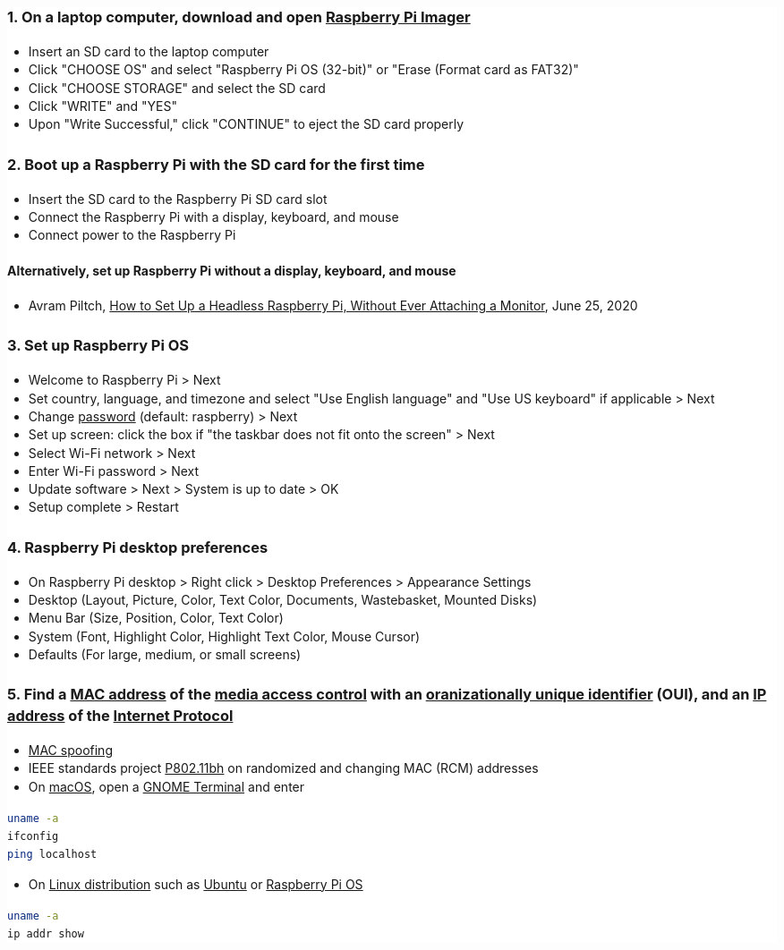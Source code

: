 ### 1. On a laptop computer, download and open [Raspberry Pi Imager](https://www.raspberrypi.org/software/)

* Insert an SD card to the laptop computer
* Click "CHOOSE OS" and select "Raspberry Pi OS (32-bit)" or "Erase (Format card as FAT32)"
* Click "CHOOSE STORAGE" and select the SD card
* Click "WRITE" and "YES"
* Upon "Write Successful," click "CONTINUE" to eject the SD card properly

### 2. Boot up a Raspberry Pi with the SD card for the first time

* Insert the SD card to the Raspberry Pi SD card slot
* Connect the Raspberry Pi with a display, keyboard, and mouse 
* Connect power to the Raspberry Pi

#### Alternatively, set up Raspberry Pi without a display, keyboard, and mouse

* Avram Piltch, [How to Set Up a Headless Raspberry Pi, Without Ever Attaching a Monitor](https://www.tomshardware.com/reviews/raspberry-pi-headless-setup-how-to,6028.html), June 25, 2020

### 3. Set up Raspberry Pi OS

* Welcome to Raspberry Pi > Next 
* Set country, language, and timezone and select "Use English language" and "Use US keyboard" if applicable > Next
* Change [password](https://en.wikipedia.org/wiki/Password) (default: raspberry) > Next
* Set up screen: click the box if "the taskbar does not fit onto the screen" > Next
* Select Wi-Fi network > Next
* Enter Wi-Fi password > Next
* Update software > Next > System is up to date > OK
* Setup complete > Restart

### 4. Raspberry Pi desktop preferences

* On Raspberry Pi desktop > Right click > Desktop Preferences > Appearance Settings
* Desktop (Layout, Picture, Color, Text Color, Documents, Wastebasket, Mounted Disks)
* Menu Bar (Size, Position, Color, Text Color)
* System (Font, Highlight Color, Highlight Text Color, Mouse Cursor)
* Defaults (For large, medium, or small screens)

### 5. Find a [MAC address](https://en.wikipedia.org/wiki/MAC_address) of the [media access control](https://en.wikipedia.org/wiki/Medium_access_control) with an [oranizationally unique identifier](https://en.wikipedia.org/wiki/Organizationally_unique_identifier) (OUI), and an [IP address](https://en.wikipedia.org/wiki/IP_address) of the [Internet Protocol](https://en.wikipedia.org/wiki/Internet_Protocol)

* [MAC spoofing](https://en.wikipedia.org/wiki/MAC_spoofing)
* IEEE standards project [P802.11bh](https://www.ieee802.org/11/Reports/tgbh_update.htm) on randomized and changing MAC (RCM) addresses
* On [macOS](https://en.wikipedia.org/wiki/MacOS), open a [GNOME Terminal](https://en.wikipedia.org/wiki/GNOME_Terminal) and enter
```sh
uname -a
ifconfig
ping localhost
```
* On [Linux distribution](https://en.wikipedia.org/wiki/Linux_distribution) such as [Ubuntu](https://en.wikipedia.org/wiki/Ubuntu) or [Raspberry Pi OS](https://en.wikipedia.org/wiki/Raspberry_Pi_OS)
```sh
uname -a
ip addr show
```